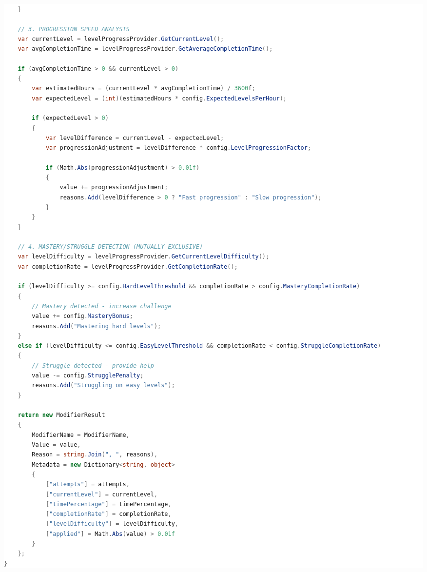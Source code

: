 ```csharp
    }

    // 3. PROGRESSION SPEED ANALYSIS
    var currentLevel = levelProgressProvider.GetCurrentLevel();
    var avgCompletionTime = levelProgressProvider.GetAverageCompletionTime();

    if (avgCompletionTime > 0 && currentLevel > 0)
    {
        var estimatedHours = (currentLevel * avgCompletionTime) / 3600f;
        var expectedLevel = (int)(estimatedHours * config.ExpectedLevelsPerHour);

        if (expectedLevel > 0)
        {
            var levelDifference = currentLevel - expectedLevel;
            var progressionAdjustment = levelDifference * config.LevelProgressionFactor;

            if (Math.Abs(progressionAdjustment) > 0.01f)
            {
                value += progressionAdjustment;
                reasons.Add(levelDifference > 0 ? "Fast progression" : "Slow progression");
            }
        }
    }

    // 4. MASTERY/STRUGGLE DETECTION (MUTUALLY EXCLUSIVE)
    var levelDifficulty = levelProgressProvider.GetCurrentLevelDifficulty();
    var completionRate = levelProgressProvider.GetCompletionRate();

    if (levelDifficulty >= config.HardLevelThreshold && completionRate > config.MasteryCompletionRate)
    {
        // Mastery detected - increase challenge
        value += config.MasteryBonus;
        reasons.Add("Mastering hard levels");
    }
    else if (levelDifficulty <= config.EasyLevelThreshold && completionRate < config.StruggleCompletionRate)
    {
        // Struggle detected - provide help
        value -= config.StrugglePenalty;
        reasons.Add("Struggling on easy levels");
    }

    return new ModifierResult
    {
        ModifierName = ModifierName,
        Value = value,
        Reason = string.Join(", ", reasons),
        Metadata = new Dictionary<string, object>
        {
            ["attempts"] = attempts,
            ["currentLevel"] = currentLevel,
            ["timePercentage"] = timePercentage,
            ["completionRate"] = completionRate,
            ["levelDifficulty"] = levelDifficulty,
            ["applied"] = Math.Abs(value) > 0.01f
        }
    };
}
```
